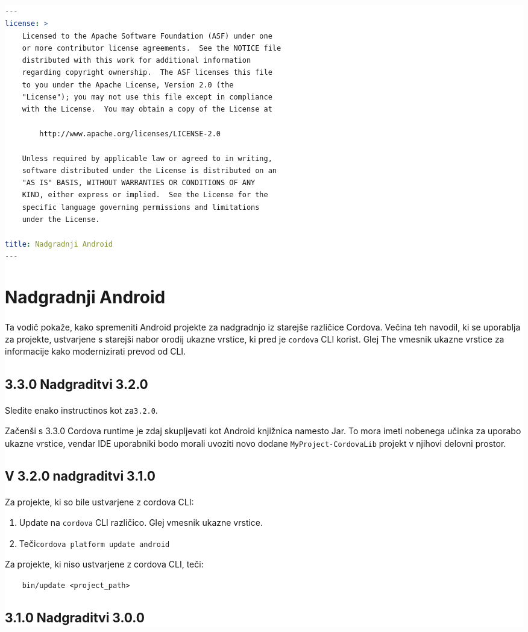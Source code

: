 ```yaml
---
license: >
    Licensed to the Apache Software Foundation (ASF) under one
    or more contributor license agreements.  See the NOTICE file
    distributed with this work for additional information
    regarding copyright ownership.  The ASF licenses this file
    to you under the Apache License, Version 2.0 (the
    "License"); you may not use this file except in compliance
    with the License.  You may obtain a copy of the License at

        http://www.apache.org/licenses/LICENSE-2.0

    Unless required by applicable law or agreed to in writing,
    software distributed under the License is distributed on an
    "AS IS" BASIS, WITHOUT WARRANTIES OR CONDITIONS OF ANY
    KIND, either express or implied.  See the License for the
    specific language governing permissions and limitations
    under the License.

title: Nadgradnji Android
---
```


# Nadgradnji Android

Ta vodič pokaže, kako spremeniti Android projekte za nadgradnjo iz starejše različice Cordova. Večina teh navodil, ki se uporablja za projekte, ustvarjene s starejši nabor orodij ukazne vrstice, ki pred je `cordova` CLI korist. Glej The vmesnik ukazne vrstice za informacije kako modernizirati prevod od CLI.

## 3.3.0 Nadgraditvi 3.2.0

Sledite enako instructinos kot za`3.2.0`.

Začenši s 3.3.0 Cordova runtime je zdaj skupljevati kot Android knjižnica namesto Jar. To mora imeti nobenega učinka za uporabo ukazne vrstice, vendar IDE uporabniki bodo morali uvoziti novo dodane `MyProject-CordovaLib` projekt v njihovi delovni prostor.

## V 3.2.0 nadgraditvi 3.1.0

Za projekte, ki so bile ustvarjene z cordova CLI:

1.  Update na `cordova` CLI različico. Glej vmesnik ukazne vrstice.

2.  Teči`cordova platform update android`

Za projekte, ki niso ustvarjene z cordova CLI, teči:

        bin/update <project_path>
    

## 3.1.0 Nadgraditvi 3.0.0
